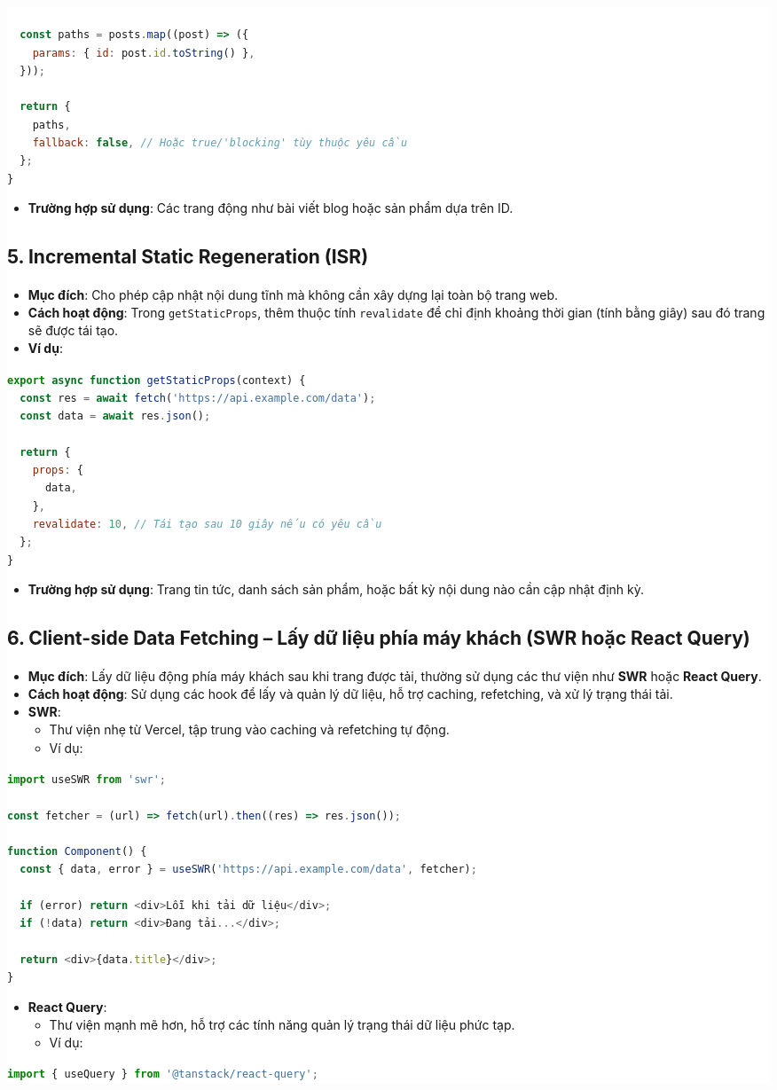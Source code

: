 ```javascript

  const paths = posts.map((post) => ({
    params: { id: post.id.toString() },
  }));

  return {
    paths,
    fallback: false, // Hoặc true/'blocking' tùy thuộc yêu cầu
  };
}
```
- **Trường hợp sử dụng**: Các trang động như bài viết blog hoặc sản phẩm dựa trên ID.

## 5. Incremental Static Regeneration (ISR)
- **Mục đích**: Cho phép cập nhật nội dung tĩnh mà không cần xây dựng lại toàn bộ trang web.
- **Cách hoạt động**: Trong `getStaticProps`, thêm thuộc tính `revalidate` để chỉ định khoảng thời gian (tính bằng giây) sau đó trang sẽ được tái tạo.
- **Ví dụ**:
```javascript
export async function getStaticProps(context) {
  const res = await fetch('https://api.example.com/data');
  const data = await res.json();

  return {
    props: {
      data,
    },
    revalidate: 10, // Tái tạo sau 10 giây nếu có yêu cầu
  };
}
```
- **Trường hợp sử dụng**: Trang tin tức, danh sách sản phẩm, hoặc bất kỳ nội dung nào cần cập nhật định kỳ.

## 6. Client-side Data Fetching – Lấy dữ liệu phía máy khách (SWR hoặc React Query)
- **Mục đích**: Lấy dữ liệu động phía máy khách sau khi trang được tải, thường sử dụng các thư viện như **SWR** hoặc **React Query**.
- **Cách hoạt động**: Sử dụng các hook để lấy và quản lý dữ liệu, hỗ trợ caching, refetching, và xử lý trạng thái tải.
- **SWR**:
  - Thư viện nhẹ từ Vercel, tập trung vào caching và refetching tự động.
  - Ví dụ:
```javascript
import useSWR from 'swr';

const fetcher = (url) => fetch(url).then((res) => res.json());

function Component() {
  const { data, error } = useSWR('https://api.example.com/data', fetcher);

  if (error) return <div>Lỗi khi tải dữ liệu</div>;
  if (!data) return <div>Đang tải...</div>;

  return <div>{data.title}</div>;
}
```
- **React Query**:
  - Thư viện mạnh mẽ hơn, hỗ trợ các tính năng quản lý trạng thái dữ liệu phức tạp.
  - Ví dụ:
```javascript
import { useQuery } from '@tanstack/react-query';

```